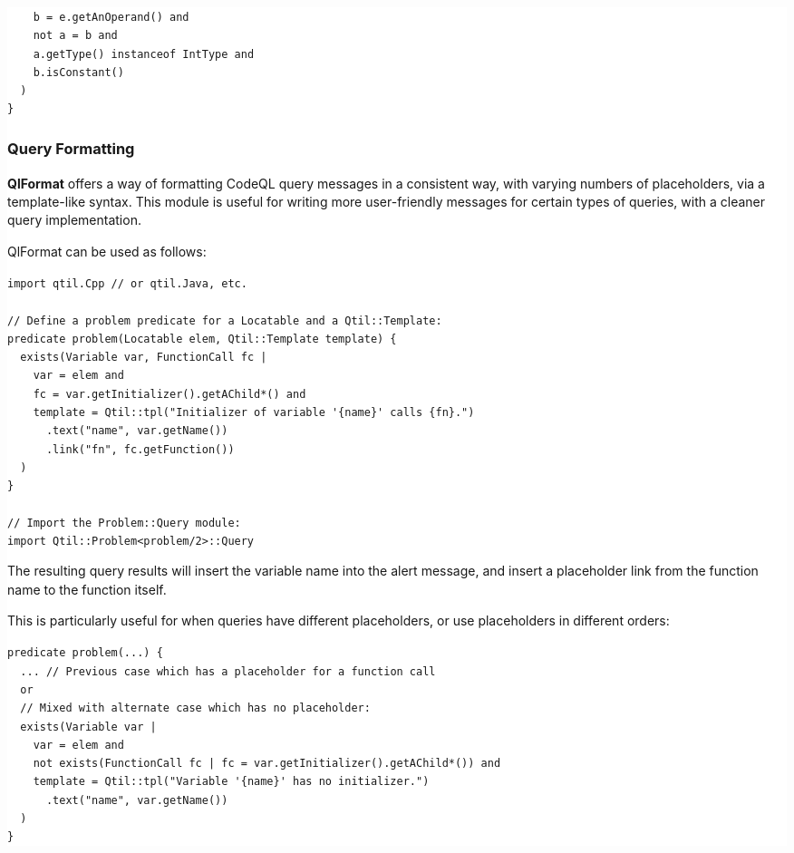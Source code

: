 ```ql
    b = e.getAnOperand() and
    not a = b and
    a.getType() instanceof IntType and
    b.isConstant()
  )
}
```

### Query Formatting

**QlFormat** offers a way of formatting CodeQL query messages in a consistent way, with varying
numbers of placeholders, via a template-like syntax. This module is useful for writing more
user-friendly messages for certain types of queries, with a cleaner query implementation.

QlFormat can be used as follows:

```ql
import qtil.Cpp // or qtil.Java, etc.

// Define a problem predicate for a Locatable and a Qtil::Template:
predicate problem(Locatable elem, Qtil::Template template) {
  exists(Variable var, FunctionCall fc |
    var = elem and
    fc = var.getInitializer().getAChild*() and
    template = Qtil::tpl("Initializer of variable '{name}' calls {fn}.")
      .text("name", var.getName())
      .link("fn", fc.getFunction())
  )
}

// Import the Problem::Query module:
import Qtil::Problem<problem/2>::Query
```

The resulting query results will insert the variable name into the alert message, and insert a
placeholder link from the function name to the function itself.

This is particularly useful for when queries have different placeholders, or use placeholders in
different orders:

```ql
predicate problem(...) {
  ... // Previous case which has a placeholder for a function call
  or
  // Mixed with alternate case which has no placeholder:
  exists(Variable var |
    var = elem and
    not exists(FunctionCall fc | fc = var.getInitializer().getAChild*()) and
    template = Qtil::tpl("Variable '{name}' has no initializer.")
      .text("name", var.getName())
  )
}
```
